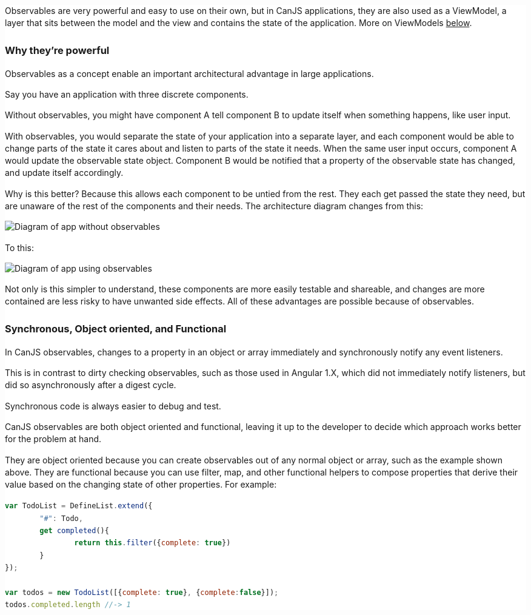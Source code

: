 Observables are very powerful and easy to use on their own, but in CanJS applications, they are also used as a ViewModel, a layer that sits between the model and the view and contains the state of the application. More on ViewModels [below](#ViewModels).

### Why they’re powerful

Observables as a concept enable an important architectural advantage in large applications.

Say you have an application with three discrete components.

[//]: # (IMAGE: app with 3 things)

Without observables, you might have component A tell component B to update itself when something happens, like user input.

[//]: # (IMAGE: arrows showing this happening)

With observables, you would separate the state of your application into a separate layer, and each component would be able to change parts of the state it cares about and listen to parts of the state it needs. When the same user input occurs, component A would update the observable state object. Component B would be notified that a property of the observable state has changed, and update itself accordingly.

[//]: # (IMAGE: show this happening)

Why is this better? Because this allows each component to be untied from the rest. They each get passed the state they need, but are unaware of the rest of the components and their needs. The architecture diagram changes from this:

[//]: # (IMAGE: arrows pointing at everything)

<img src="../../docs/can-guides/images/introduction/no-observables.png" style="width:100%;max-width:750px" alt="Diagram of app without observables"/>

To this:

[//]: # (IMAGE: state is in the middle)

<img src="../../docs/can-guides/images/introduction/with-observables.png" style="width:100%;max-width:750px" alt="Diagram of app using observables"/>

Not only is this simpler to understand, these components are more easily testable and shareable, and changes are more contained are less risky to have unwanted side effects. All of these advantages are possible because of observables.

### Synchronous, Object oriented, and Functional

In CanJS observables, changes to a property in an object or array immediately and synchronously notify any event listeners.

This is in contrast to dirty checking observables, such as those used in Angular 1.X, which did not immediately notify listeners, but did so asynchronously after a digest cycle.

Synchronous code is always easier to debug and test.

CanJS observables are both object oriented and functional, leaving it up to the developer to decide which approach works better for the problem at hand.

They are object oriented because you can create observables out of any normal object or array, such as the example shown above. They are functional because you can use filter, map, and other functional helpers to compose properties that derive their value based on the changing state of other properties. For example:

```javascript
var TodoList = DefineList.extend({
		"#": Todo,
		get completed(){
				return this.filter({complete: true})
		}
});

var todos = new TodoList([{complete: true}, {complete:false}]);
todos.completed.length //-> 1
```


[//]: # (IMAGE: show application component blocks using 3.0 and stache, with new area using can-beard, but sharing same low level dependencies)
[//]: # (VIDEO)
[//]: # (IMAGE: show a diagram of several components and their ViewModel properties)
